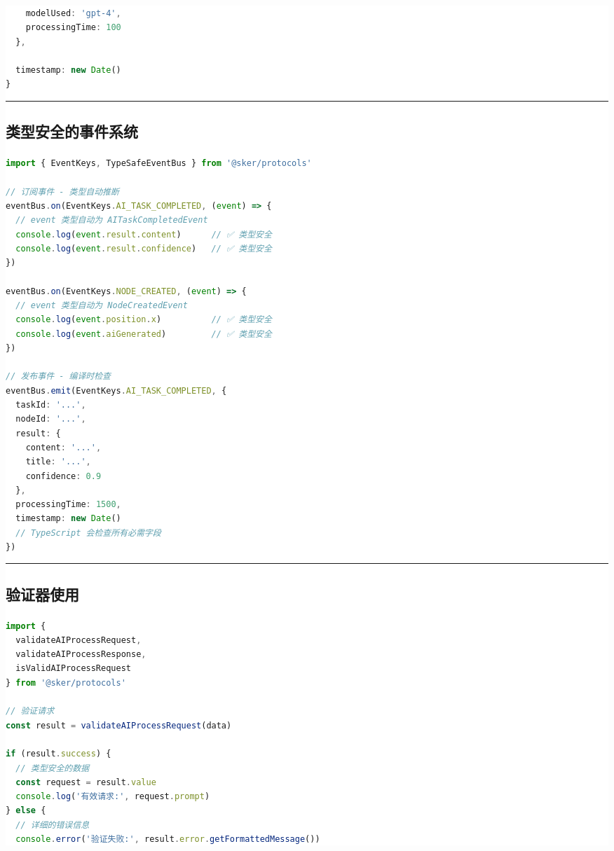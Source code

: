 ```typescript
    modelUsed: 'gpt-4',
    processingTime: 100
  },

  timestamp: new Date()
}
```

---

## 类型安全的事件系统

```typescript
import { EventKeys, TypeSafeEventBus } from '@sker/protocols'

// 订阅事件 - 类型自动推断
eventBus.on(EventKeys.AI_TASK_COMPLETED, (event) => {
  // event 类型自动为 AITaskCompletedEvent
  console.log(event.result.content)      // ✅ 类型安全
  console.log(event.result.confidence)   // ✅ 类型安全
})

eventBus.on(EventKeys.NODE_CREATED, (event) => {
  // event 类型自动为 NodeCreatedEvent
  console.log(event.position.x)          // ✅ 类型安全
  console.log(event.aiGenerated)         // ✅ 类型安全
})

// 发布事件 - 编译时检查
eventBus.emit(EventKeys.AI_TASK_COMPLETED, {
  taskId: '...',
  nodeId: '...',
  result: {
    content: '...',
    title: '...',
    confidence: 0.9
  },
  processingTime: 1500,
  timestamp: new Date()
  // TypeScript 会检查所有必需字段
})
```

---

## 验证器使用

```typescript
import {
  validateAIProcessRequest,
  validateAIProcessResponse,
  isValidAIProcessRequest
} from '@sker/protocols'

// 验证请求
const result = validateAIProcessRequest(data)

if (result.success) {
  // 类型安全的数据
  const request = result.value
  console.log('有效请求:', request.prompt)
} else {
  // 详细的错误信息
  console.error('验证失败:', result.error.getFormattedMessage())
```